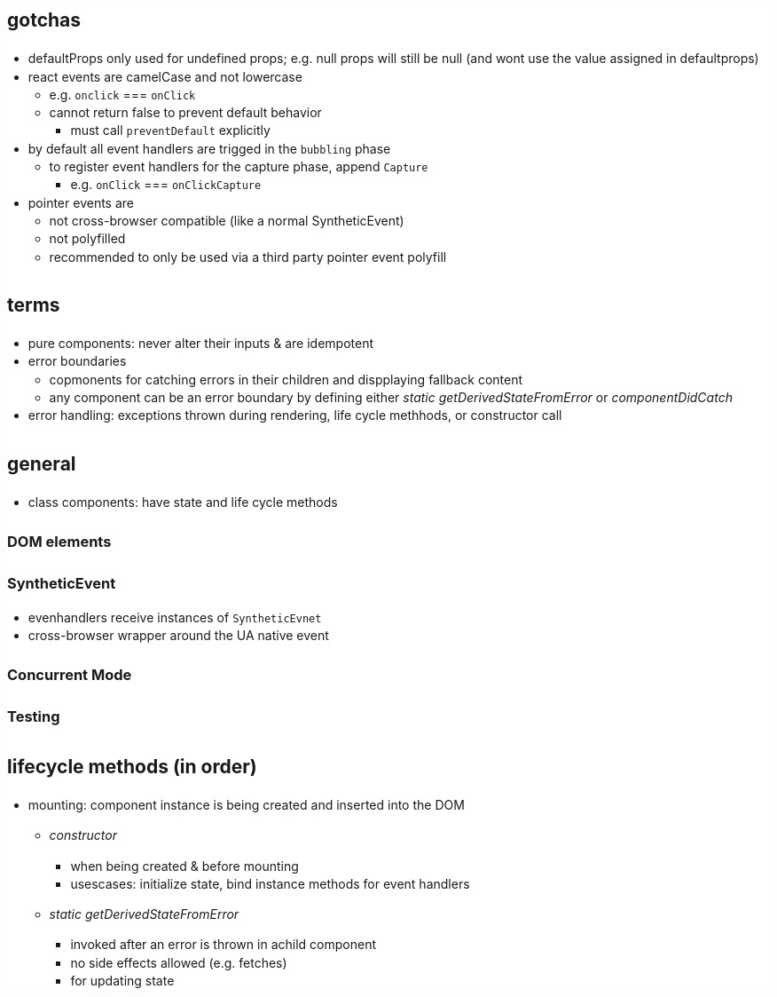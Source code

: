 ## gotchas

- defaultProps only used for undefined props; e.g. null props will still be null (and wont use the value assigned in defaultprops)
- react events are camelCase and not lowercase
  - e.g. `onclick` === `onClick`
  - cannot return false to prevent default behavior
    - must call `preventDefault` explicitly
- by default all event handlers are trigged in the `bubbling` phase
  - to register event handlers for the capture phase, append `Capture`
    - e.g. `onClick` === `onClickCapture`
- pointer events are
  - not cross-browser compatible (like a normal SyntheticEvent)
  - not polyfilled
  - recommended to only be used via a third party pointer event polyfill

## terms

- pure components: never alter their inputs & are idempotent
- error boundaries
  - copmonents for catching errors in their children and dispplaying fallback content
  - any component can be an error boundary by defining either *static getDerivedStateFromError* or *componentDidCatch*
- error handling: exceptions thrown during rendering, life cycle methhods, or constructor call

## general

- class components: have state and life cycle methods

### DOM elements

### SyntheticEvent

- evenhandlers receive instances of `SyntheticEvnet`
- cross-browser wrapper around the UA native event

### Concurrent Mode

### Testing

## lifecycle methods (in order)

- mounting: component instance is being created and inserted into the DOM
  - *constructor*
    - when being created & before mounting
    - usescases: initialize state, bind instance methods for event handlers

  - *static getDerivedStateFromError*
    - invoked after an error is thrown in achild component
    - no side effects allowed (e.g. fetches)
    - for updating state
